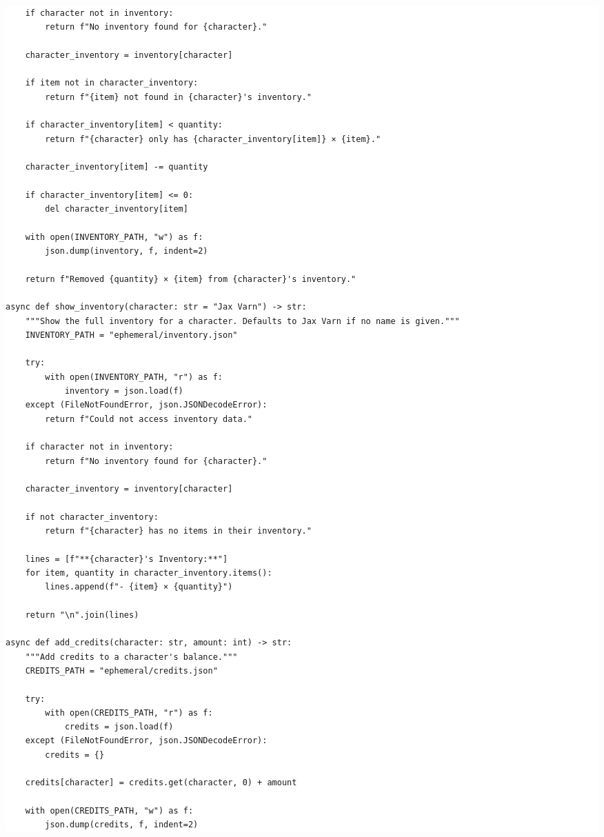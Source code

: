         if character not in inventory:
            return f"No inventory found for {character}."
    
        character_inventory = inventory[character]
    
        if item not in character_inventory:
            return f"{item} not found in {character}'s inventory."
    
        if character_inventory[item] < quantity:
            return f"{character} only has {character_inventory[item]} × {item}."
    
        character_inventory[item] -= quantity
    
        if character_inventory[item] <= 0:
            del character_inventory[item]
    
        with open(INVENTORY_PATH, "w") as f:
            json.dump(inventory, f, indent=2)
    
        return f"Removed {quantity} × {item} from {character}'s inventory."
    
    async def show_inventory(character: str = "Jax Varn") -> str:
        """Show the full inventory for a character. Defaults to Jax Varn if no name is given."""
        INVENTORY_PATH = "ephemeral/inventory.json"
    
        try:
            with open(INVENTORY_PATH, "r") as f:
                inventory = json.load(f)
        except (FileNotFoundError, json.JSONDecodeError):
            return f"Could not access inventory data."
    
        if character not in inventory:
            return f"No inventory found for {character}."
    
        character_inventory = inventory[character]
    
        if not character_inventory:
            return f"{character} has no items in their inventory."
    
        lines = [f"**{character}'s Inventory:**"]
        for item, quantity in character_inventory.items():
            lines.append(f"- {item} × {quantity}")
    
        return "\n".join(lines)
    
    async def add_credits(character: str, amount: int) -> str:
        """Add credits to a character's balance."""
        CREDITS_PATH = "ephemeral/credits.json"
    
        try:
            with open(CREDITS_PATH, "r") as f:
                credits = json.load(f)
        except (FileNotFoundError, json.JSONDecodeError):
            credits = {}
    
        credits[character] = credits.get(character, 0) + amount
    
        with open(CREDITS_PATH, "w") as f:
            json.dump(credits, f, indent=2)
    